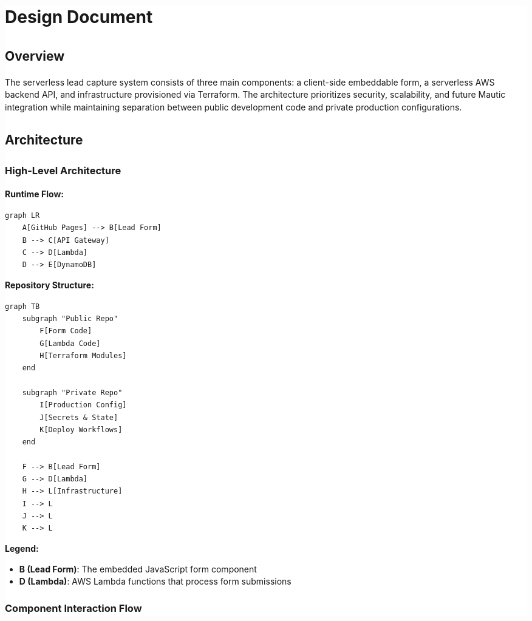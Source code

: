 # Design Document

## Overview

The serverless lead capture system consists of three main components: a client-side embeddable form, a serverless AWS backend API, and infrastructure provisioned via Terraform. The architecture prioritizes security, scalability, and future Mautic integration while maintaining separation between public development code and private production configurations.

## Architecture

### High-Level Architecture

**Runtime Flow:**
```mermaid
graph LR
    A[GitHub Pages] --> B[Lead Form]
    B --> C[API Gateway]
    C --> D[Lambda]
    D --> E[DynamoDB]
```

**Repository Structure:**
```mermaid
graph TB
    subgraph "Public Repo"
        F[Form Code]
        G[Lambda Code]
        H[Terraform Modules]
    end
    
    subgraph "Private Repo"
        I[Production Config]
        J[Secrets & State]
        K[Deploy Workflows]
    end
    
    F --> B[Lead Form]
    G --> D[Lambda]
    H --> L[Infrastructure]
    I --> L
    J --> L
    K --> L
```

**Legend:**
- **B (Lead Form)**: The embedded JavaScript form component
- **D (Lambda)**: AWS Lambda functions that process form submissions

### Component Interaction Flow
